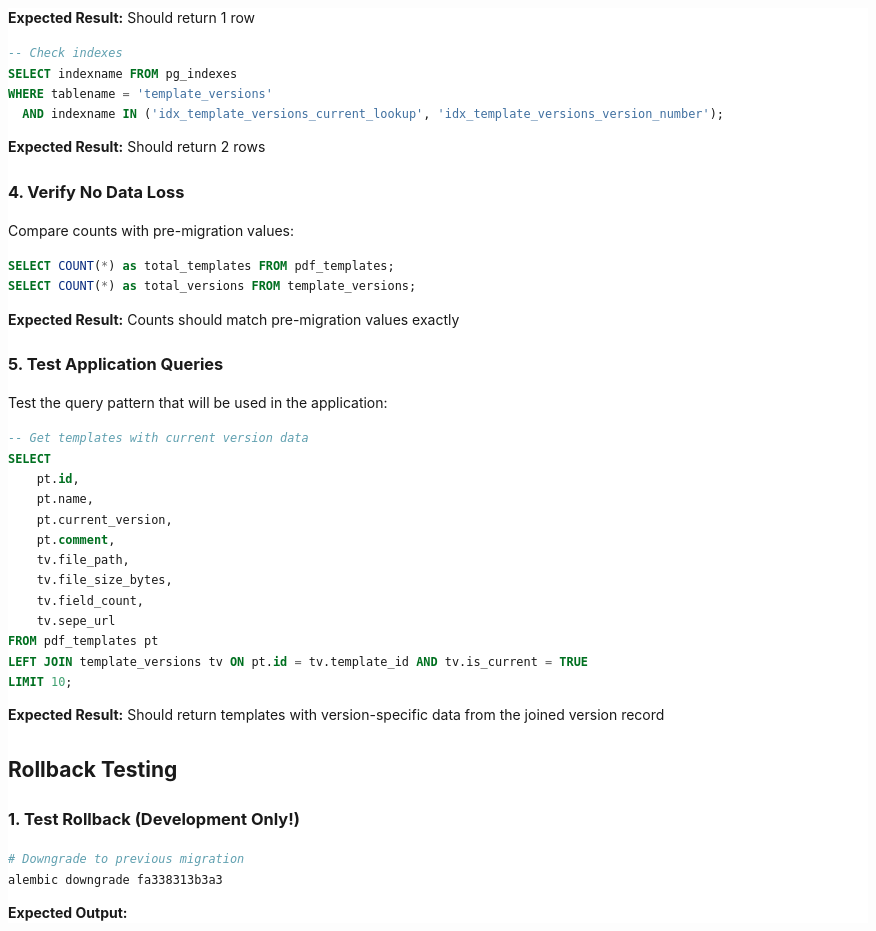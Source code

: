 **Expected Result:** Should return 1 row

```sql
-- Check indexes
SELECT indexname FROM pg_indexes
WHERE tablename = 'template_versions'
  AND indexname IN ('idx_template_versions_current_lookup', 'idx_template_versions_version_number');
```

**Expected Result:** Should return 2 rows

### 4. Verify No Data Loss

Compare counts with pre-migration values:

```sql
SELECT COUNT(*) as total_templates FROM pdf_templates;
SELECT COUNT(*) as total_versions FROM template_versions;
```

**Expected Result:** Counts should match pre-migration values exactly

### 5. Test Application Queries

Test the query pattern that will be used in the application:

```sql
-- Get templates with current version data
SELECT
    pt.id,
    pt.name,
    pt.current_version,
    pt.comment,
    tv.file_path,
    tv.file_size_bytes,
    tv.field_count,
    tv.sepe_url
FROM pdf_templates pt
LEFT JOIN template_versions tv ON pt.id = tv.template_id AND tv.is_current = TRUE
LIMIT 10;
```

**Expected Result:** Should return templates with version-specific data from the joined version record

## Rollback Testing

### 1. Test Rollback (Development Only!)

```bash
# Downgrade to previous migration
alembic downgrade fa338313b3a3
```

**Expected Output:**

